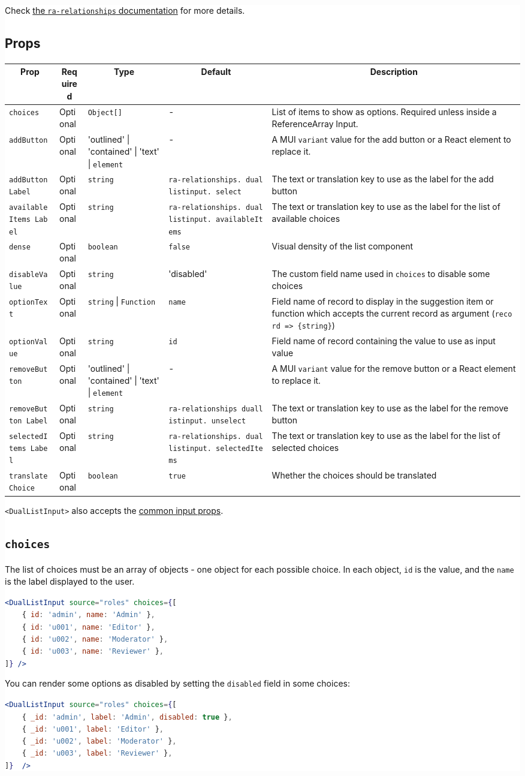 Check [the `ra-relationships` documentation](https://marmelab.com/ra-enterprise/modules/ra-relationships) for more details.

## Props

| Prop                   | Required | Type                                                         | Default                                           | Description                                                                                                                            |
|------------------------|----------|--------------------------------------------------------------|---------------------------------------------------|----------------------------------------------------------------------------------------------------------------------------------------|
| `choices`              | Optional | `Object[]`                                                   | -                                                 | List of items to show as options. Required unless inside a ReferenceArray Input.                                                                                                       |
| `addButton`            | Optional | 'outlined' &#124; 'contained' &#124; 'text' &#124; `element` | -                                                 | A MUI `variant` value for the add button or a React element to replace it.                                                             |
| `addButtonLabel`       | Optional | `string`                                                     | `ra-relationships. duallistinput. select`         | The text or translation key to use as the label for the add button                                                                     |
| `availableItems Label` | Optional | `string`                                                     | `ra-relationships. duallistinput. availableItems` | The text or translation key to use as the label for the list of available choices                                                      |
| `dense`                | Optional | `boolean`                                                    | `false`                                           | Visual density of the list component                                                                                                   |
| `disableValue`         | Optional | `string`                                                     | 'disabled'                                        | The custom field name used in `choices` to disable some choices                                                                        |
| `optionText`           | Optional | `string` &#124; `Function`                                   | `name`                                            | Field name of record to display in the suggestion item or function which accepts the current record as argument (`record => {string}`) |
| `optionValue`          | Optional | `string`                                                     | `id`                                              | Field name of record containing the value to use as input value                                                                        |
| `removeButton`         | Optional | 'outlined' &#124; 'contained' &#124; 'text' &#124; `element` | -                                                 | A MUI `variant` value for the remove button or a React element to replace it.                                                          |
| `removeButton Label`   | Optional | `string`                                                     | `ra-relationships duallistinput. unselect`        | The text or translation key to use as the label for the remove button                                                                  |
| `selectedItems Label`  | Optional | `string`                                                     | `ra-relationships. duallistinput. selectedItems`  | The text or translation key to use as the label for the list of selected choices                                                       |
| `translateChoice`      | Optional | `boolean`                                                    | `true`                                            | Whether the choices should be translated                                                                                               |

`<DualListInput>` also accepts the [common input props](./Inputs.md#common-input-props).

## `choices`

The list of choices must be an array of objects - one object for each possible choice. In each object, `id` is the value, and the `name` is the label displayed to the user.

```jsx
<DualListInput source="roles" choices={[
    { id: 'admin', name: 'Admin' },
    { id: 'u001', name: 'Editor' },
    { id: 'u002', name: 'Moderator' },
    { id: 'u003', name: 'Reviewer' },
]} />
```

You can render some options as disabled by setting the `disabled` field in some choices:

```jsx
<DualListInput source="roles" choices={[
    { _id: 'admin', label: 'Admin', disabled: true },
    { _id: 'u001', label: 'Editor' },
    { _id: 'u002', label: 'Moderator' },
    { _id: 'u003', label: 'Reviewer' },
]}  />
```
